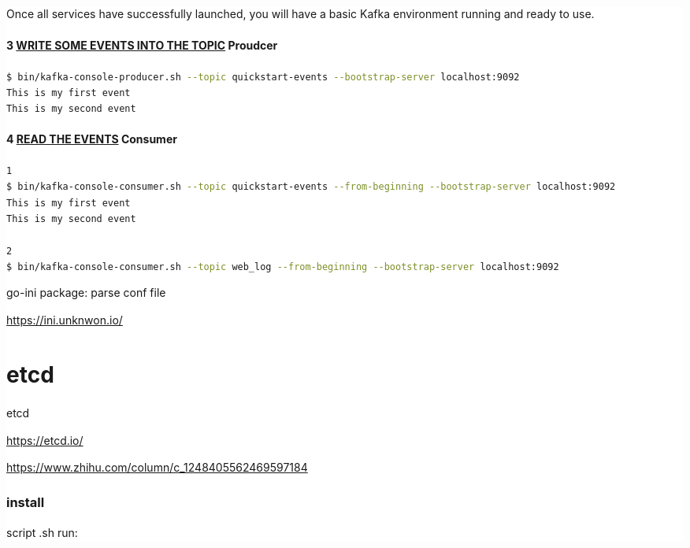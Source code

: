 Once all services have successfully launched, you will have a basic Kafka environment running and ready to use.



#### 3 [WRITE SOME EVENTS INTO THE TOPIC](https://kafka.apache.org/quickstart#quickstart_send) Proudcer





```bash
$ bin/kafka-console-producer.sh --topic quickstart-events --bootstrap-server localhost:9092
This is my first event
This is my second event
```



#### 4 [READ THE EVENTS](https://kafka.apache.org/quickstart#quickstart_consume) Consumer



```bash
1
$ bin/kafka-console-consumer.sh --topic quickstart-events --from-beginning --bootstrap-server localhost:9092
This is my first event
This is my second event

2
$ bin/kafka-console-consumer.sh --topic web_log --from-beginning --bootstrap-server localhost:9092

```





go-ini package:	parse conf file

https://ini.unknwon.io/







# etcd

etcd

https://etcd.io/

https://www.zhihu.com/column/c_1248405562469597184



### install

script .sh run:
